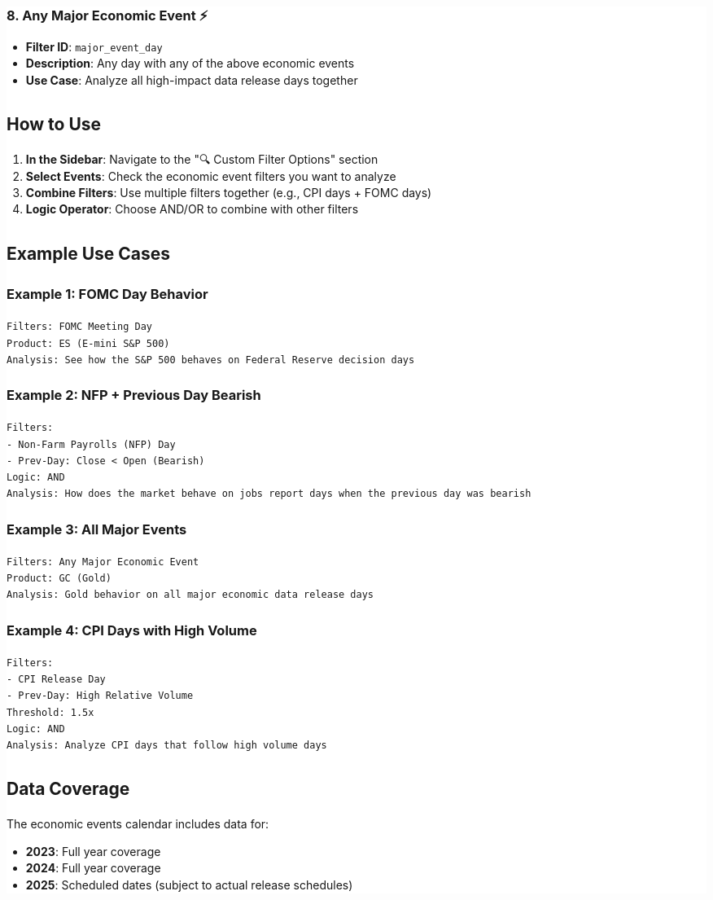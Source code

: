 ### 8. **Any Major Economic Event** ⚡
- **Filter ID**: `major_event_day`
- **Description**: Any day with any of the above economic events
- **Use Case**: Analyze all high-impact data release days together

## How to Use

1. **In the Sidebar**: Navigate to the "🔍 Custom Filter Options" section
2. **Select Events**: Check the economic event filters you want to analyze
3. **Combine Filters**: Use multiple filters together (e.g., CPI days + FOMC days)
4. **Logic Operator**: Choose AND/OR to combine with other filters

## Example Use Cases

### Example 1: FOMC Day Behavior
```
Filters: FOMC Meeting Day
Product: ES (E-mini S&P 500)
Analysis: See how the S&P 500 behaves on Federal Reserve decision days
```

### Example 2: NFP + Previous Day Bearish
```
Filters: 
- Non-Farm Payrolls (NFP) Day
- Prev-Day: Close < Open (Bearish)
Logic: AND
Analysis: How does the market behave on jobs report days when the previous day was bearish
```

### Example 3: All Major Events
```
Filters: Any Major Economic Event
Product: GC (Gold)
Analysis: Gold behavior on all major economic data release days
```

### Example 4: CPI Days with High Volume
```
Filters:
- CPI Release Day
- Prev-Day: High Relative Volume
Threshold: 1.5x
Logic: AND
Analysis: Analyze CPI days that follow high volume days
```

## Data Coverage

The economic events calendar includes data for:
- **2023**: Full year coverage
- **2024**: Full year coverage
- **2025**: Scheduled dates (subject to actual release schedules)
